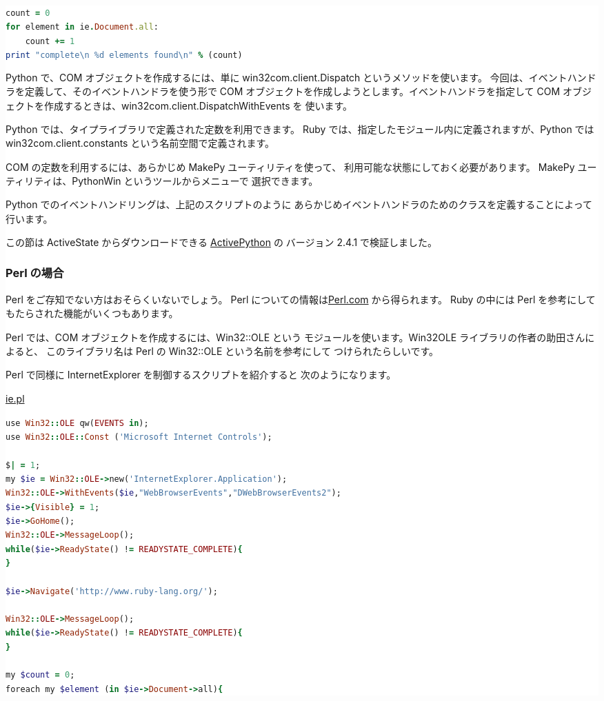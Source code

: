 ```ruby
count = 0
for element in ie.Document.all:
    count += 1
print "complete\n %d elements found\n" % (count)

```

Python で、COM オブジェクトを作成するには、単に win32com.client.Dispatch
というメソッドを使います。
今回は、イベントハンドラを定義して、そのイベントハンドラを使う形で
COM オブジェクトを作成しようとします。イベントハンドラを指定して
COM オブジェクトを作成するときは、win32com.client.DispatchWithEvents を
使います。

Python では、タイプライブラリで定義された定数を利用できます。
Ruby では、指定したモジュール内に定義されますが、Python では 
win32com.client.constants という名前空間で定義されます。

COM の定数を利用するには、あらかじめ MakePy ユーティリティを使って、
利用可能な状態にしておく必要があります。
MakePy ユーティリティは、PythonWin というツールからメニューで
選択できます。

Python でのイベントハンドリングは、上記のスクリプトのように
あらかじめイベントハンドラのためのクラスを定義することによって行います。

この節は ActiveState からダウンロードできる 
[ActivePython](http://www.activestate.com/Products/ActivePython/) の
バージョン 2.4.1 で検証しました。

### Perl の場合

Perl をご存知でない方はおそらくいないでしょう。
Perl についての情報は[Perl.com](http://www.perl.com/) から得られます。
Ruby の中には Perl を参考にしてもたらされた機能がいくつもあります。

Perl では、COM オブジェクトを作成するには、Win32::OLE という
モジュールを使います。Win32OLE ライブラリの作者の助田さんによると、
このライブラリ名は Perl の Win32::OLE という名前を参考にして
つけられたらしいです。

Perl で同様に InternetExplorer を制御するスクリプトを紹介すると
次のようになります。

[ie.pl]({{base}}{{site.baseurl}}/images/0009-Win32OLE/ie.pl)

```ruby
use Win32::OLE qw(EVENTS in);
use Win32::OLE::Const ('Microsoft Internet Controls');

$| = 1;
my $ie = Win32::OLE->new('InternetExplorer.Application');
Win32::OLE->WithEvents($ie,"WebBrowserEvents","DWebBrowserEvents2");
$ie->{Visible} = 1;
$ie->GoHome();
Win32::OLE->MessageLoop();
while($ie->ReadyState() != READYSTATE_COMPLETE){
}

$ie->Navigate('http://www.ruby-lang.org/');

Win32::OLE->MessageLoop();
while($ie->ReadyState() != READYSTATE_COMPLETE){
}

my $count = 0;
foreach my $element (in $ie->Document->all){
```